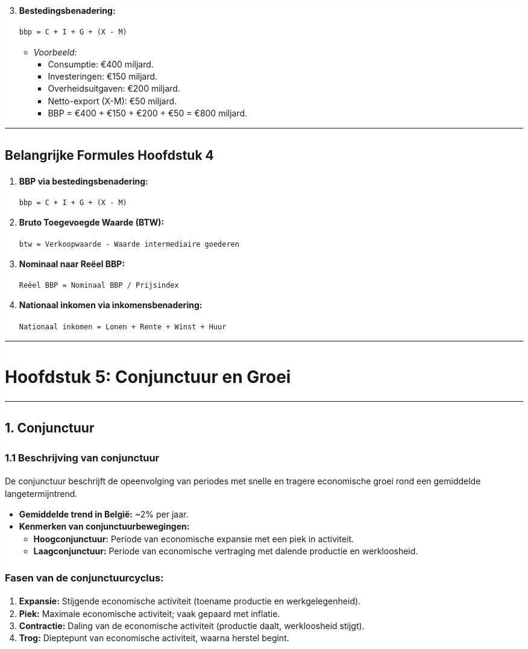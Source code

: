 3. **Bestedingsbenadering:**  
   ```
   bbp = C + I + G + (X - M)
   ```
   - *Voorbeeld:*  
     - Consumptie: €400 miljard.  
     - Investeringen: €150 miljard.  
     - Overheidsuitgaven: €200 miljard.  
     - Netto-export (X-M): €50 miljard.  
     - BBP = €400 + €150 + €200 + €50 = €800 miljard.

---

## **Belangrijke Formules Hoofdstuk 4**

1. **BBP via bestedingsbenadering:**  
   ```
   bbp = C + I + G + (X - M)
   ```

2. **Bruto Toegevoegde Waarde (BTW):**  
   ```
   btw = Verkoopwaarde - Waarde intermediaire goederen
   ```

3. **Nominaal naar Reëel BBP:**  
   ```
   Reëel BBP = Nominaal BBP / Prijsindex
   ```

4. **Nationaal inkomen via inkomensbenadering:**  
   ```
   Nationaal inkomen = Lonen + Rente + Winst + Huur
   ```

---

# Hoofdstuk 5: Conjunctuur en Groei

---

## **1. Conjunctuur**

### **1.1 Beschrijving van conjunctuur**
De conjunctuur beschrijft de opeenvolging van periodes met snelle en tragere economische groei rond een gemiddelde langetermijntrend.  
- **Gemiddelde trend in België:** ~2% per jaar.  
- **Kenmerken van conjunctuurbewegingen:**  
  - **Hoogconjunctuur:** Periode van economische expansie met een piek in activiteit.  
  - **Laagconjunctuur:** Periode van economische vertraging met dalende productie en werkloosheid.  

### **Fasen van de conjunctuurcyclus:**
1. **Expansie:** Stijgende economische activiteit (toename productie en werkgelegenheid).  
2. **Piek:** Maximale economische activiteit; vaak gepaard met inflatie.  
3. **Contractie:** Daling van de economische activiteit (productie daalt, werkloosheid stijgt).  
4. **Trog:** Dieptepunt van economische activiteit, waarna herstel begint.

